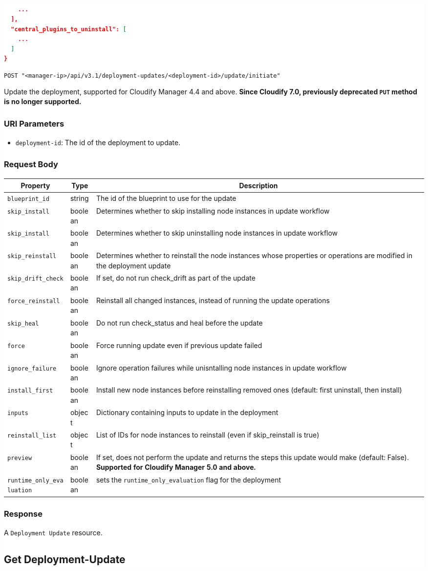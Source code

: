 ```json
    ...
  ],
  "central_plugins_to_uninstall": [
    ...
  ]
}

```

`POST "<manager-ip>/api/v3.1/deployment-updates/<deployment-id>/update/initiate"`

Update the deployment, supported for Cloudify Manager 4.4 and above.  **Since Cloudify 7.0,
previously deprecated `PUT` method is no longer supported.**

### URI Parameters
* `deployment-id`: The id of the deployment to update.

### Request Body

| Property                  | Type    | Description                                                                                                                                          |
|---------------------------|---------|------------------------------------------------------------------------------------------------------------------------------------------------------|
| `blueprint_id`            | string  | The id of the blueprint to use for the update                                                                                                        |
| `skip_install`            | boolean | Determines whether to skip installing node instances in update workflow                                                                              |
| `skip_install`            | boolean | Determines whether to skip uninstalling node instances in update workflow                                                                            |
| `skip_reinstall`          | boolean | Determines whether to reinstall the node instances whose properties or operations are modified in the deployment update                              |
| `skip_drift_check`        | boolean | If set, do not run check_drift as part of the update                                                                                                 |
| `force_reinstall`         | boolean | Reinstall all changed instances, instead of running the update operations                                                                            |
| `skip_heal`               | boolean | Do not run check_status and heal before the update                                                                                                   |
| `force`                   | boolean | Force running update even if previous update failed                                                                                                  |
| `ignore_failure`          | boolean | Ignore operation failures while unisntalling node instances in update workflow                                                                       |
| `install_first`           | boolean | Install new node instances before reinstalling removed ones (default: first uninstall, then install)                                                 |
| `inputs`                  | object  | Dictionary containing inputs to update in the deployment                                                                                             |
| `reinstall_list`          | object  | List of IDs for node instances to reinstall (even if skip_reinstall is true)                                                                         |
| `preview`                 | boolean | If set, does not perform the update and returns the steps this update would make (default: False). **Supported for Cloudify Manager 5.0 and above.** |
| `runtime_only_evaluation` | boolean | sets the `runtime_only_evaluation` flag for the deployment                                                                                           |

### Response
A `Deployment Update` resource.


## Get Deployment-Update
